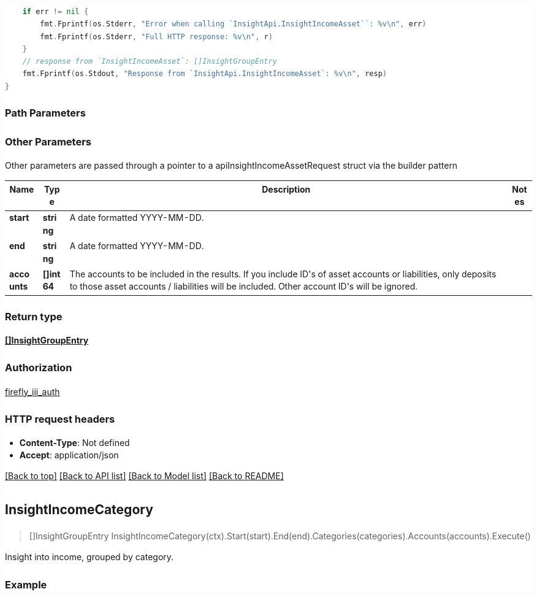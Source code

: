 ```go
    if err != nil {
        fmt.Fprintf(os.Stderr, "Error when calling `InsightApi.InsightIncomeAsset``: %v\n", err)
        fmt.Fprintf(os.Stderr, "Full HTTP response: %v\n", r)
    }
    // response from `InsightIncomeAsset`: []InsightGroupEntry
    fmt.Fprintf(os.Stdout, "Response from `InsightApi.InsightIncomeAsset`: %v\n", resp)
}
```

### Path Parameters



### Other Parameters

Other parameters are passed through a pointer to a apiInsightIncomeAssetRequest struct via the builder pattern


Name | Type | Description  | Notes
------------- | ------------- | ------------- | -------------
 **start** | **string** | A date formatted YYYY-MM-DD.  | 
 **end** | **string** | A date formatted YYYY-MM-DD.  | 
 **accounts** | **[]int64** | The accounts to be included in the results. If you include ID&#39;s of asset accounts or liabilities, only deposits to those asset accounts / liabilities will be included. Other account ID&#39;s will be ignored.  | 

### Return type

[**[]InsightGroupEntry**](InsightGroupEntry.md)

### Authorization

[firefly_iii_auth](../README.md#firefly_iii_auth)

### HTTP request headers

- **Content-Type**: Not defined
- **Accept**: application/json

[[Back to top]](#) [[Back to API list]](../README.md#documentation-for-api-endpoints)
[[Back to Model list]](../README.md#documentation-for-models)
[[Back to README]](../README.md)


## InsightIncomeCategory

> []InsightGroupEntry InsightIncomeCategory(ctx).Start(start).End(end).Categories(categories).Accounts(accounts).Execute()

Insight into income, grouped by category.



### Example
